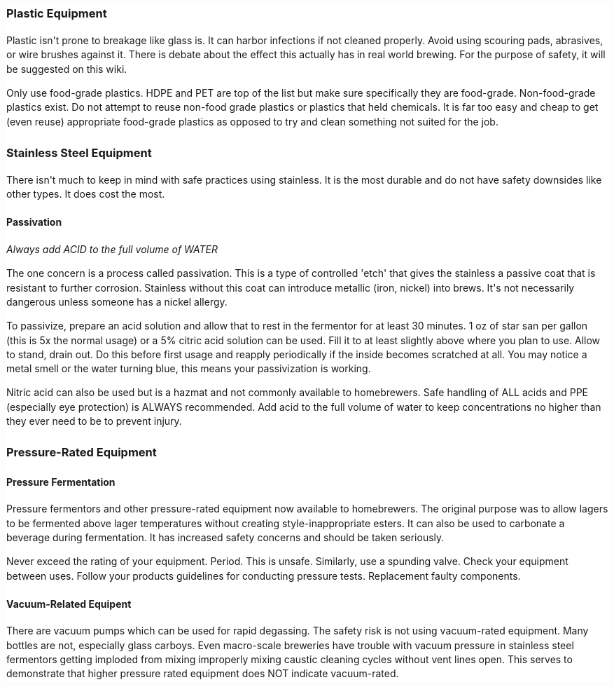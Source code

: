 ### Plastic Equipment

Plastic isn't prone to breakage like glass is.  It can harbor infections if not cleaned properly.  Avoid using scouring pads, abrasives, or wire brushes against it.  There is debate about the effect this actually has in real world brewing.  For the purpose of safety, it will be suggested on this wiki.

Only use food-grade plastics.  HDPE and PET are top of the list but make sure specifically they are food-grade.  Non-food-grade plastics exist.  Do not attempt to reuse non-food grade plastics or plastics that held chemicals.  It is far too easy and cheap to get (even reuse) appropriate food-grade plastics as opposed to try and clean something not suited for the job.

### Stainless Steel Equipment

There isn't much to keep in mind with safe practices using stainless.  It is the most durable and do not have safety downsides like other types.  It does cost the most.  

#### Passivation

*Always add ACID to the full volume of WATER*

The one concern is a process called passivation.  This is a type of controlled 'etch' that gives the stainless a passive coat that is resistant to further corrosion.  Stainless without this coat can introduce metallic (iron, nickel) into brews.  It's not necessarily dangerous unless someone has a nickel allergy.

To passivize, prepare an acid solution and allow that to rest in the fermentor for at least 30 minutes.  1 oz of star san per gallon (this is 5x the normal usage) or a 5% citric acid solution can be used.  Fill it to at least slightly above where you plan to use.  Allow to stand, drain out.  Do this before first usage and reapply periodically if the inside becomes scratched at all.  You may notice a metal smell or the water turning blue, this means your passivization is working.

Nitric acid can also be used but is a hazmat and not commonly available to homebrewers.  Safe handling of ALL acids and PPE (especially eye protection) is ALWAYS recommended. Add acid to the full volume of water to keep concentrations no higher than they ever need to be to prevent injury.

### Pressure-Rated Equipment

#### Pressure Fermentation

Pressure fermentors and other pressure-rated equipment now available to homebrewers.  The original purpose was to allow lagers to be fermented above lager temperatures without creating style-inappropriate esters.  It can also be used to carbonate a beverage during fermentation.  It has increased safety concerns and should be taken seriously.

Never exceed the rating of your equipment.  Period.  This is unsafe.  Similarly, use a spunding valve.  Check your equipment between uses.  Follow your products guidelines for conducting pressure tests.  Replacement faulty components.

#### Vacuum-Related Equipent

There are vacuum pumps which can be used for rapid degassing.  The safety risk is not using vacuum-rated equipment.  Many bottles are not, especially glass carboys.  Even macro-scale breweries have trouble with vacuum pressure in stainless steel fermentors getting imploded from mixing improperly mixing caustic cleaning cycles without vent lines open.  This serves to demonstrate that higher pressure rated equipment does NOT indicate vacuum-rated.
